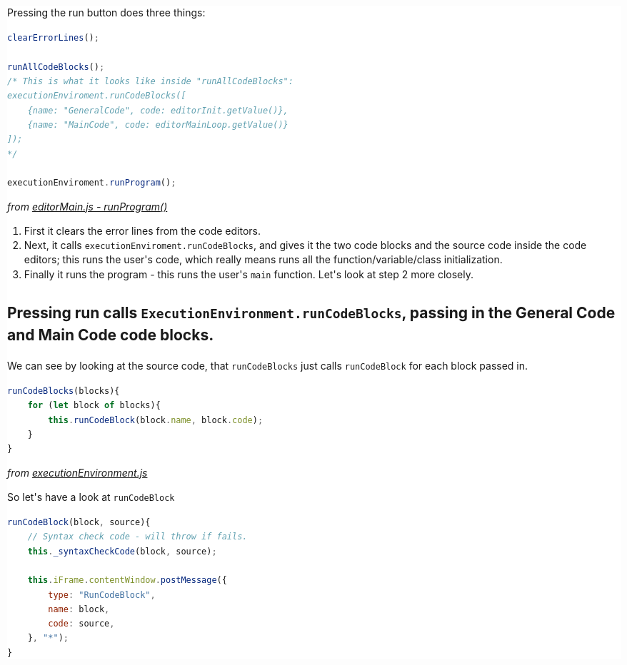 Pressing the run button does three things:

```javascript
clearErrorLines();

runAllCodeBlocks();
/* This is what it looks like inside "runAllCodeBlocks":
executionEnviroment.runCodeBlocks([
    {name: "GeneralCode", code: editorInit.getValue()},
    {name: "MainCode", code: editorMainLoop.getValue()}
]);
*/

executionEnviroment.runProgram();
```

_from
[editorMain.js - runProgram()](https://github.com/thoth-tech/SplashkitOnline/blob/ddb06cec6296d6de905ee0a90084a4c1a71c7a58/Browser_IDE/editorMain.js#L194C6-L194C6)_

1. First it clears the error lines from the code editors.
2. Next, it calls `executionEnviroment.runCodeBlocks`, and gives it the two code blocks and the
   source code inside the code editors; this runs the user's code, which really means runs all the
   function/variable/class initialization.
3. Finally it runs the program - this runs the user's `main` function. Let's look at step 2 more
   closely.

## Pressing run calls `ExecutionEnvironment.runCodeBlocks`, passing in the General Code and Main Code code blocks.

We can see by looking at the source code, that `runCodeBlocks` just calls `runCodeBlock` for each
block passed in.

```javascript
runCodeBlocks(blocks){
    for (let block of blocks){
        this.runCodeBlock(block.name, block.code);
    }
}
```

_from
[executionEnvironment.js](https://github.com/thoth-tech/SplashkitOnline/blob/main/Browser_IDE/executionEnvironment.js)_

So let's have a look at `runCodeBlock`

```javascript
runCodeBlock(block, source){
    // Syntax check code - will throw if fails.
    this._syntaxCheckCode(block, source);

    this.iFrame.contentWindow.postMessage({
        type: "RunCodeBlock",
        name: block,
        code: source,
    }, "*");
}
```
